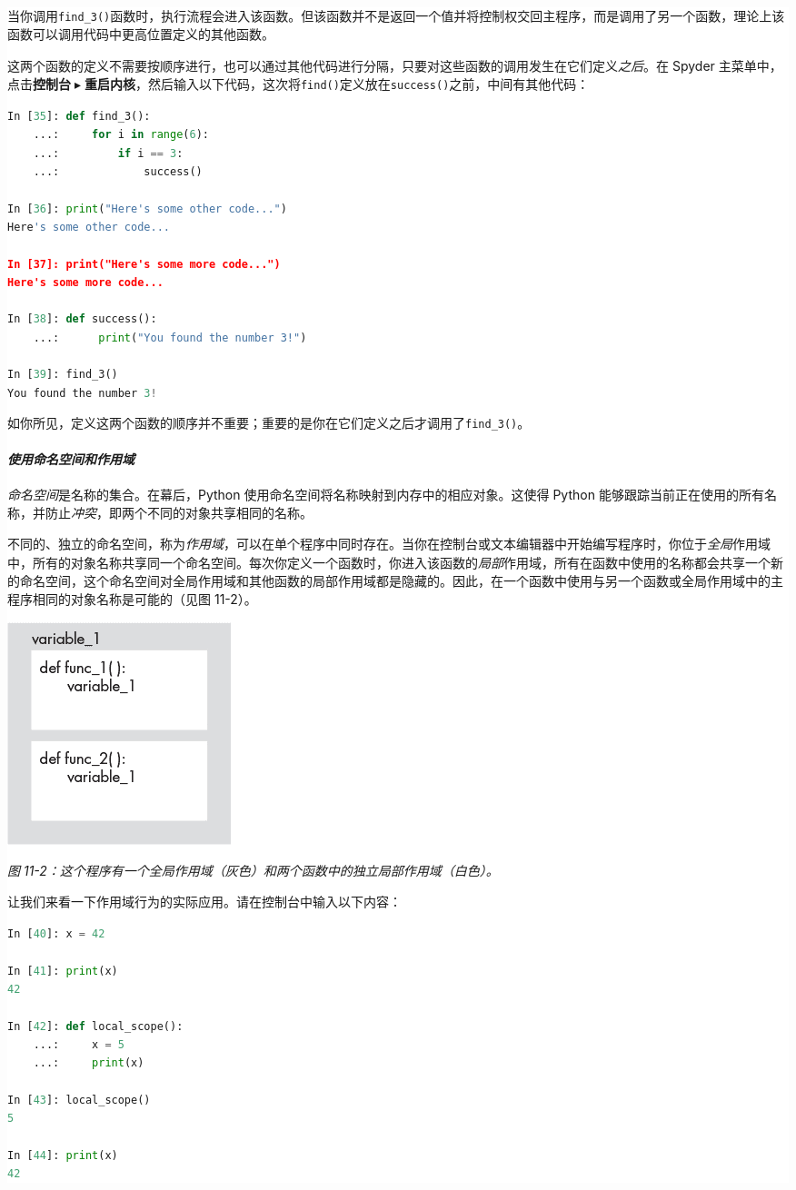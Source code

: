当你调用`find_3()`函数时，执行流程会进入该函数。但该函数并不是返回一个值并将控制权交回主程序，而是调用了另一个函数，理论上该函数可以调用代码中更高位置定义的其他函数。

这两个函数的定义不需要按顺序进行，也可以通过其他代码进行分隔，只要对这些函数的调用发生在它们定义*之后*。在 Spyder 主菜单中，点击**控制台** ▸ **重启内核**，然后输入以下代码，这次将`find()`定义放在`success()`之前，中间有其他代码：

```py
In [35]: def find_3():
    ...:     for i in range(6):
    ...:         if i == 3:
    ...:             success()

In [36]: print("Here's some other code...")
Here's some other code...

In [37]: print("Here's some more code...")
Here's some more code...

In [38]: def success():
    ...:      print("You found the number 3!")

In [39]: find_3()
You found the number 3!
```

如你所见，定义这两个函数的顺序并不重要；重要的是你在它们定义之后才调用了`find_3()`。

#### ***使用命名空间和作用域***

*命名空间*是名称的集合。在幕后，Python 使用命名空间将名称映射到内存中的相应对象。这使得 Python 能够跟踪当前正在使用的所有名称，并防止*冲突*，即两个不同的对象共享相同的名称。

不同的、独立的命名空间，称为*作用域*，可以在单个程序中同时存在。当你在控制台或文本编辑器中开始编写程序时，你位于*全局*作用域中，所有的对象名称共享同一个命名空间。每次你定义一个函数时，你进入该函数的*局部*作用域，所有在函数中使用的名称都会共享一个新的命名空间，这个命名空间对全局作用域和其他函数的局部作用域都是隐藏的。因此，在一个函数中使用与另一个函数或全局作用域中的主程序相同的对象名称是可能的（见图 11-2）。

![Image](img/11fig02.jpg)

*图 11-2：这个程序有一个全局作用域（灰色）和两个函数中的独立局部作用域（白色）。*

让我们来看一下作用域行为的实际应用。请在控制台中输入以下内容：

```py
In [40]: x = 42

In [41]: print(x)
42

In [42]: def local_scope():
    ...:     x = 5
    ...:     print(x)

In [43]: local_scope()
5

In [44]: print(x)
42
```